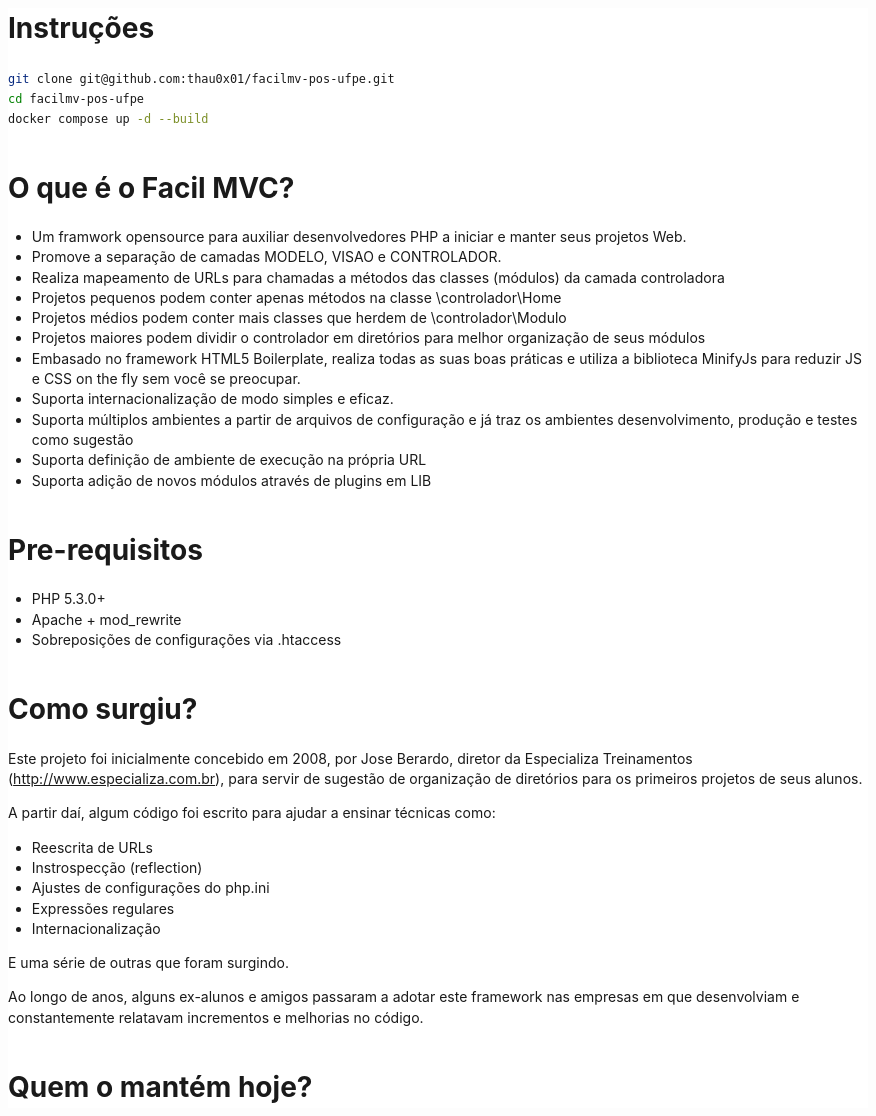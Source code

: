 # Instruções 

```bash
git clone git@github.com:thau0x01/facilmv-pos-ufpe.git
cd facilmv-pos-ufpe
docker compose up -d --build
```

# O que é o Facil MVC? #

* Um framwork opensource para auxiliar desenvolvedores PHP a iniciar e manter seus projetos Web.
* Promove a separação de camadas MODELO, VISAO e CONTROLADOR.
* Realiza mapeamento de URLs para chamadas a métodos das classes (módulos) da camada controladora
* Projetos pequenos podem conter apenas métodos na classe \controlador\Home
* Projetos médios podem conter mais classes que herdem de \controlador\Modulo
* Projetos maiores podem dividir o controlador em diretórios para melhor organização de seus módulos
* Embasado no framework HTML5 Boilerplate, realiza todas as suas boas práticas e utiliza a biblioteca MinifyJs para reduzir JS e CSS on the fly sem você se preocupar.
* Suporta internacionalização de modo simples e eficaz.
* Suporta múltiplos ambientes a partir de arquivos de configuração e já traz os ambientes desenvolvimento, produção e testes como sugestão
* Suporta definição de ambiente de execução na própria URL
* Suporta adição de novos módulos através de plugins em LIB

# Pre-requisitos #

* PHP 5.3.0+
* Apache + mod_rewrite
* Sobreposições de configurações via .htaccess

# Como surgiu? #

Este projeto foi inicialmente concebido em 2008, por Jose Berardo, diretor da Especializa Treinamentos (http://www.especializa.com.br),
para servir de sugestão de organização de diretórios para os primeiros projetos de seus alunos.

A partir daí, algum código foi escrito para ajudar a ensinar técnicas como:
* Reescrita de URLs
* Instrospecção (reflection)
* Ajustes de configurações do php.ini
* Expressões regulares
* Internacionalização

E uma série de outras que foram surgindo.

Ao longo de anos, alguns ex-alunos e amigos passaram a adotar este framework nas empresas em que 
desenvolviam e constantemente relatavam incrementos e melhorias no código.

# Quem o mantém hoje? #
